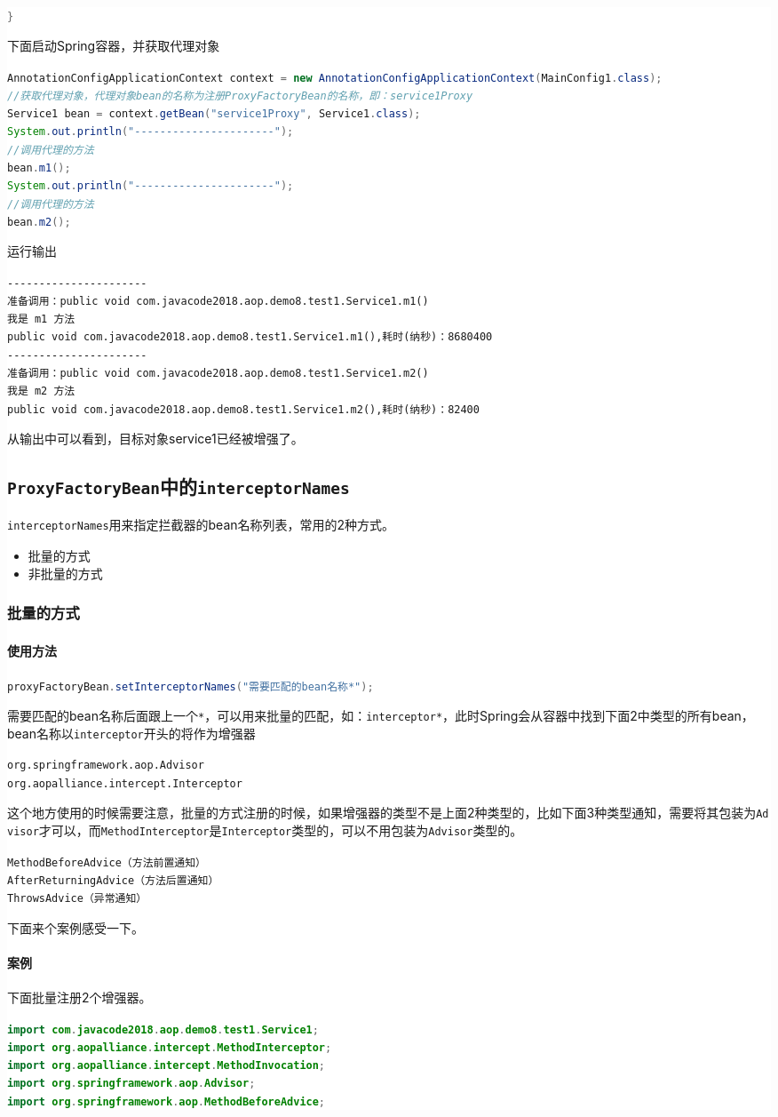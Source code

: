 ```java
}
```
下面启动Spring容器，并获取代理对象
```java
AnnotationConfigApplicationContext context = new AnnotationConfigApplicationContext(MainConfig1.class);
//获取代理对象，代理对象bean的名称为注册ProxyFactoryBean的名称，即：service1Proxy
Service1 bean = context.getBean("service1Proxy", Service1.class);
System.out.println("----------------------");
//调用代理的方法
bean.m1();
System.out.println("----------------------");
//调用代理的方法
bean.m2();
```
运行输出
```
----------------------
准备调用：public void com.javacode2018.aop.demo8.test1.Service1.m1()
我是 m1 方法
public void com.javacode2018.aop.demo8.test1.Service1.m1(),耗时(纳秒)：8680400
----------------------
准备调用：public void com.javacode2018.aop.demo8.test1.Service1.m2()
我是 m2 方法
public void com.javacode2018.aop.demo8.test1.Service1.m2(),耗时(纳秒)：82400
```
从输出中可以看到，目标对象service1已经被增强了。
<a name="PzAX8"></a>
## `ProxyFactoryBean`中的`interceptorNames`
`interceptorNames`用来指定拦截器的bean名称列表，常用的2种方式。

- 批量的方式
- 非批量的方式
<a name="lwAAm"></a>
### 批量的方式
<a name="N53hA"></a>
#### 使用方法
```java
proxyFactoryBean.setInterceptorNames("需要匹配的bean名称*");
```
需要匹配的bean名称后面跟上一个`*`，可以用来批量的匹配，如：`interceptor*`，此时Spring会从容器中找到下面2中类型的所有bean，bean名称以`interceptor`开头的将作为增强器
```
org.springframework.aop.Advisor
org.aopalliance.intercept.Interceptor
```
这个地方使用的时候需要注意，批量的方式注册的时候，如果增强器的类型不是上面2种类型的，比如下面3种类型通知，需要将其包装为`Advisor`才可以，而`MethodInterceptor`是`Interceptor`类型的，可以不用包装为`Advisor`类型的。
```
MethodBeforeAdvice（方法前置通知）
AfterReturningAdvice（方法后置通知）
ThrowsAdvice（异常通知）
```
下面来个案例感受一下。
<a name="n7kN0"></a>
#### 案例
下面批量注册2个增强器。
```java
import com.javacode2018.aop.demo8.test1.Service1;
import org.aopalliance.intercept.MethodInterceptor;
import org.aopalliance.intercept.MethodInvocation;
import org.springframework.aop.Advisor;
import org.springframework.aop.MethodBeforeAdvice;
```